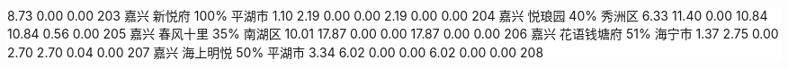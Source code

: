 8.73
0.00
0.00
203
嘉兴
新悦府
100%
平湖市
1.10
2.19
0.00
0.00
2.19
0.00
0.00
204
嘉兴
悦琅园
40%
秀洲区
6.33
11.40
0.00
10.84
10.84
0.56
0.00
205
嘉兴
春风十里
35%
南湖区
10.01
17.87
0.00
0.00
17.87
0.00
0.00
206
嘉兴
花语钱塘府
51%
海宁市
1.37
2.75
0.00
2.70
2.70
0.04
0.00
207
嘉兴
海上明悦
50%
平湖市
3.34
6.02
0.00
0.00
6.02
0.00
0.00
208